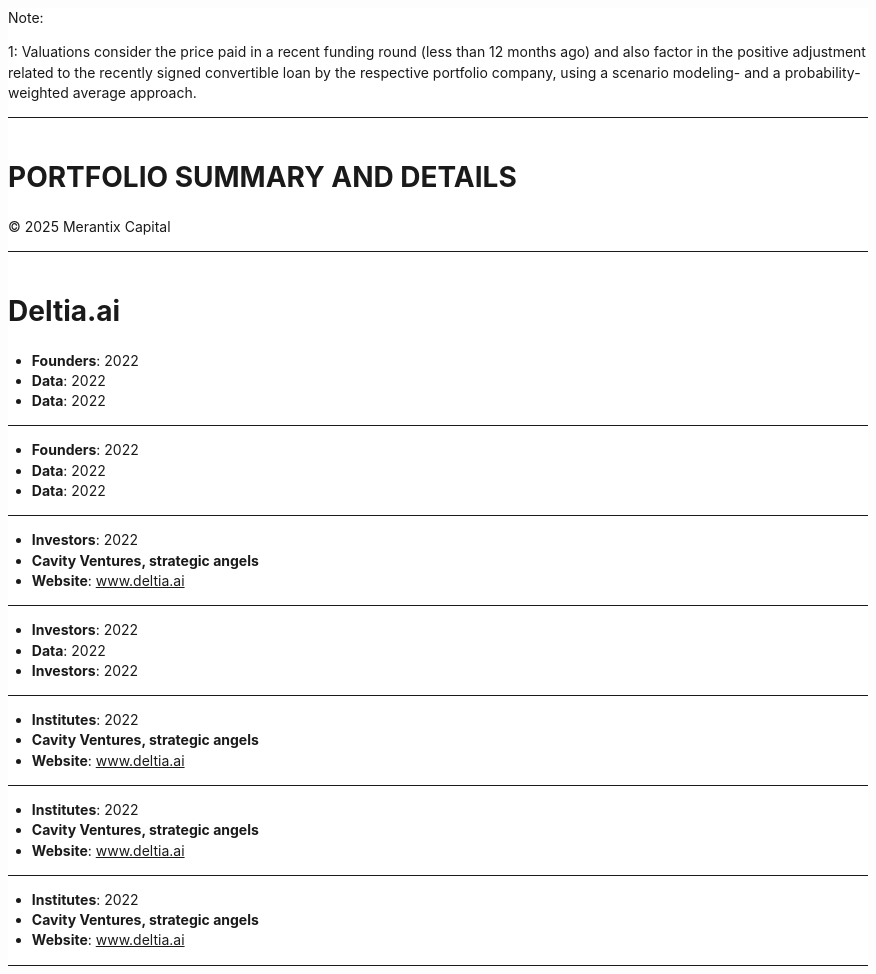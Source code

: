 Note:

1: Valuations consider the price paid in a recent funding round (less than 12 months ago) and also factor in the positive adjustment related to the recently signed convertible loan by the respective portfolio company, using a scenario modeling- and a probability-weighted average approach.

---

# PORTFOLIO SUMMARY AND DETAILS

© 2025 Merantix Capital

---

# Deltia.ai

- **Founders**: 2022
- **Data**: 2022
- **Data**: 2022

---

- **Founders**: 2022
- **Data**: 2022
- **Data**: 2022

---

- **Investors**: 2022
- **Cavity Ventures, strategic angels**
- **Website**: www.deltia.ai

---

- **Investors**: 2022
- **Data**: 2022
- **Investors**: 2022

---

- **Institutes**: 2022
- **Cavity Ventures, strategic angels**
- **Website**: www.deltia.ai

---

- **Institutes**: 2022
- **Cavity Ventures, strategic angels**
- **Website**: www.deltia.ai

---

- **Institutes**: 2022
- **Cavity Ventures, strategic angels**
- **Website**: www.deltia.ai

---